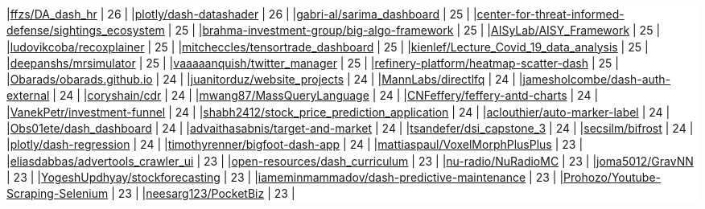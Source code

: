 |[ffzs/DA_dash_hr](https://github.com/ffzs/DA_dash_hr) | 26 |
|[plotly/dash-datashader](https://github.com/plotly/dash-datashader) | 26 |
|[gabri-al/sarima_dashboard](https://github.com/gabri-al/sarima_dashboard) | 25 |
|[center-for-threat-informed-defense/sightings_ecosystem](https://github.com/center-for-threat-informed-defense/sightings_ecosystem) | 25 |
|[brahma-investment-group/big-algo-framework](https://github.com/brahma-investment-group/big-algo-framework) | 25 |
|[AISyLab/AISY_Framework](https://github.com/AISyLab/AISY_Framework) | 25 |
|[ludovikcoba/recoxplainer](https://github.com/ludovikcoba/recoxplainer) | 25 |
|[mitcheccles/tensortrade_dashboard](https://github.com/mitcheccles/tensortrade_dashboard) | 25 |
|[kienlef/Lecture_Covid_19_data_analysis](https://github.com/kienlef/Lecture_Covid_19_data_analysis) | 25 |
|[deepanshs/mrsimulator](https://github.com/deepanshs/mrsimulator) | 25 |
|[vaaaaanquish/twitter_manager](https://github.com/vaaaaanquish/twitter_manager) | 25 |
|[refinery-platform/heatmap-scatter-dash](https://github.com/refinery-platform/heatmap-scatter-dash) | 25 |
|[Obarads/obarads.github.io](https://github.com/Obarads/obarads.github.io) | 24 |
|[juanitorduz/website_projects](https://github.com/juanitorduz/website_projects) | 24 |
|[MannLabs/directlfq](https://github.com/MannLabs/directlfq) | 24 |
|[jamesholcombe/dash-auth-external](https://github.com/jamesholcombe/dash-auth-external) | 24 |
|[coryshain/cdr](https://github.com/coryshain/cdr) | 24 |
|[mwang87/MassQueryLanguage](https://github.com/mwang87/MassQueryLanguage) | 24 |
|[CNFeffery/feffery-antd-charts](https://github.com/CNFeffery/feffery-antd-charts) | 24 |
|[VanekPetr/investment-funnel](https://github.com/VanekPetr/investment-funnel) | 24 |
|[shabh2412/stock_price_prediction_application](https://github.com/shabh2412/stock_price_prediction_application) | 24 |
|[aclouthier/auto-marker-label](https://github.com/aclouthier/auto-marker-label) | 24 |
|[Obs01ete/dash_dashboard](https://github.com/Obs01ete/dash_dashboard) | 24 |
|[advaithasabnis/target-and-market](https://github.com/advaithasabnis/target-and-market) | 24 |
|[tsandefer/dsi_capstone_3](https://github.com/tsandefer/dsi_capstone_3) | 24 |
|[secsilm/bifrost](https://github.com/secsilm/bifrost) | 24 |
|[plotly/dash-regression](https://github.com/plotly/dash-regression) | 24 |
|[timothyrenner/bigfoot-dash-app](https://github.com/timothyrenner/bigfoot-dash-app) | 24 |
|[mattiaspaul/VoxelMorphPlusPlus](https://github.com/mattiaspaul/VoxelMorphPlusPlus) | 23 |
|[eliasdabbas/advertools_crawler_ui](https://github.com/eliasdabbas/advertools_crawler_ui) | 23 |
|[open-resources/dash_curriculum](https://github.com/open-resources/dash_curriculum) | 23 |
|[nu-radio/NuRadioMC](https://github.com/nu-radio/NuRadioMC) | 23 |
|[joma5012/GravNN](https://github.com/joma5012/GravNN) | 23 |
|[YogeshUpdhyay/stockforecasting](https://github.com/YogeshUpdhyay/stockforecasting) | 23 |
|[iameminmammadov/dash-predictive-maintenance](https://github.com/iameminmammadov/dash-predictive-maintenance) | 23 |
|[Prohozo/Youtube-Scraping-Selenium](https://github.com/Prohozo/Youtube-Scraping-Selenium) | 23 |
|[neesarg123/PocketBiz](https://github.com/neesarg123/PocketBiz) | 23 |